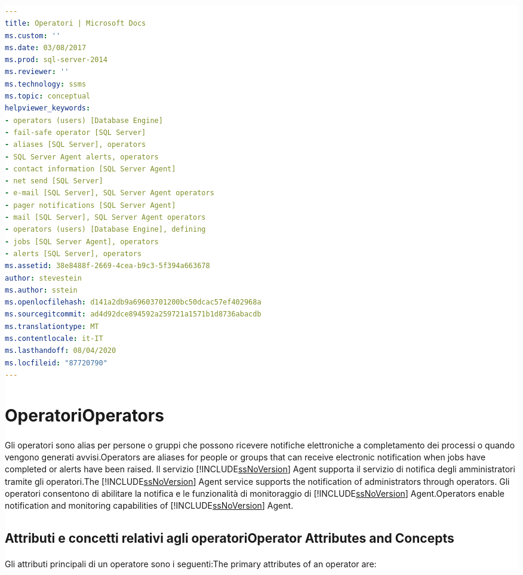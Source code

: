 ```yaml
---
title: Operatori | Microsoft Docs
ms.custom: ''
ms.date: 03/08/2017
ms.prod: sql-server-2014
ms.reviewer: ''
ms.technology: ssms
ms.topic: conceptual
helpviewer_keywords:
- operators (users) [Database Engine]
- fail-safe operator [SQL Server]
- aliases [SQL Server], operators
- SQL Server Agent alerts, operators
- contact information [SQL Server Agent]
- net send [SQL Server]
- e-mail [SQL Server], SQL Server Agent operators
- pager notifications [SQL Server Agent]
- mail [SQL Server], SQL Server Agent operators
- operators (users) [Database Engine], defining
- jobs [SQL Server Agent], operators
- alerts [SQL Server], operators
ms.assetid: 38e8488f-2669-4cea-b9c3-5f394a663678
author: stevestein
ms.author: sstein
ms.openlocfilehash: d141a2db9a69603701200bc50dcac57ef402968a
ms.sourcegitcommit: ad4d92dce894592a259721a1571b1d8736abacdb
ms.translationtype: MT
ms.contentlocale: it-IT
ms.lasthandoff: 08/04/2020
ms.locfileid: "87720790"
---
```

# <a name="operators"></a><span data-ttu-id="16786-102">Operatori</span><span class="sxs-lookup"><span data-stu-id="16786-102">Operators</span></span>
  <span data-ttu-id="16786-103">Gli operatori sono alias per persone o gruppi che possono ricevere notifiche elettroniche a completamento dei processi o quando vengono generati avvisi.</span><span class="sxs-lookup"><span data-stu-id="16786-103">Operators are aliases for people or groups that can receive electronic notification when jobs have completed or alerts have been raised.</span></span> <span data-ttu-id="16786-104">Il servizio [!INCLUDE[ssNoVersion](../../includes/ssnoversion-md.md)] Agent supporta il servizio di notifica degli amministratori tramite gli operatori.</span><span class="sxs-lookup"><span data-stu-id="16786-104">The [!INCLUDE[ssNoVersion](../../includes/ssnoversion-md.md)] Agent service supports the notification of administrators through operators.</span></span> <span data-ttu-id="16786-105">Gli operatori consentono di abilitare la notifica e le funzionalità di monitoraggio di [!INCLUDE[ssNoVersion](../../includes/ssnoversion-md.md)] Agent.</span><span class="sxs-lookup"><span data-stu-id="16786-105">Operators enable notification and monitoring capabilities of [!INCLUDE[ssNoVersion](../../includes/ssnoversion-md.md)] Agent.</span></span>  
  
## <a name="operator-attributes-and-concepts"></a><span data-ttu-id="16786-106">Attributi e concetti relativi agli operatori</span><span class="sxs-lookup"><span data-stu-id="16786-106">Operator Attributes and Concepts</span></span>  
 <span data-ttu-id="16786-107">Gli attributi principali di un operatore sono i seguenti:</span><span class="sxs-lookup"><span data-stu-id="16786-107">The primary attributes of an operator are:</span></span>  
  